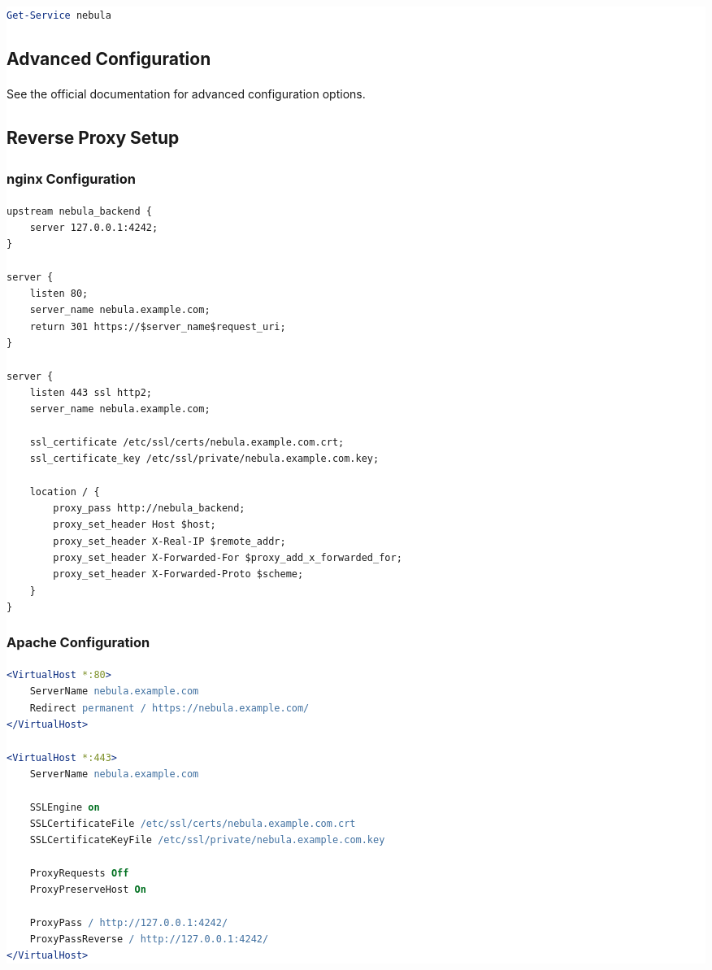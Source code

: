 ```powershell
Get-Service nebula
```

## Advanced Configuration

See the official documentation for advanced configuration options.

## Reverse Proxy Setup

### nginx Configuration

```nginx
upstream nebula_backend {
    server 127.0.0.1:4242;
}

server {
    listen 80;
    server_name nebula.example.com;
    return 301 https://$server_name$request_uri;
}

server {
    listen 443 ssl http2;
    server_name nebula.example.com;

    ssl_certificate /etc/ssl/certs/nebula.example.com.crt;
    ssl_certificate_key /etc/ssl/private/nebula.example.com.key;

    location / {
        proxy_pass http://nebula_backend;
        proxy_set_header Host $host;
        proxy_set_header X-Real-IP $remote_addr;
        proxy_set_header X-Forwarded-For $proxy_add_x_forwarded_for;
        proxy_set_header X-Forwarded-Proto $scheme;
    }
}
```

### Apache Configuration

```apache
<VirtualHost *:80>
    ServerName nebula.example.com
    Redirect permanent / https://nebula.example.com/
</VirtualHost>

<VirtualHost *:443>
    ServerName nebula.example.com
    
    SSLEngine on
    SSLCertificateFile /etc/ssl/certs/nebula.example.com.crt
    SSLCertificateKeyFile /etc/ssl/private/nebula.example.com.key
    
    ProxyRequests Off
    ProxyPreserveHost On
    
    ProxyPass / http://127.0.0.1:4242/
    ProxyPassReverse / http://127.0.0.1:4242/
</VirtualHost>
```
